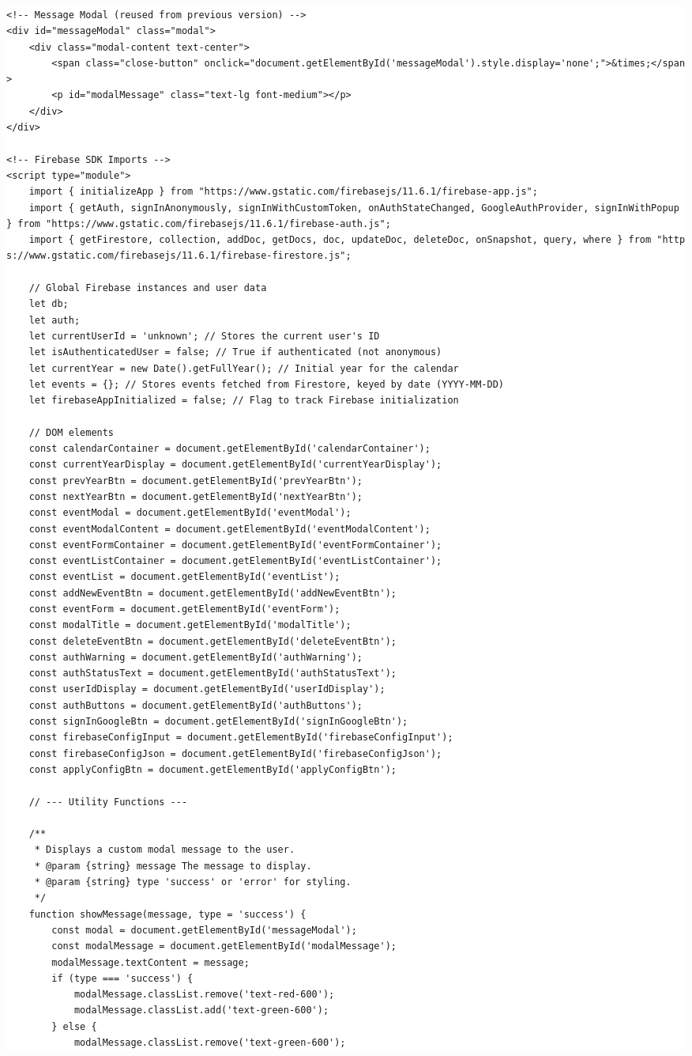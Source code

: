 
    <!-- Message Modal (reused from previous version) -->
    <div id="messageModal" class="modal">
        <div class="modal-content text-center">
            <span class="close-button" onclick="document.getElementById('messageModal').style.display='none';">&times;</span>
            <p id="modalMessage" class="text-lg font-medium"></p>
        </div>
    </div>

    <!-- Firebase SDK Imports -->
    <script type="module">
        import { initializeApp } from "https://www.gstatic.com/firebasejs/11.6.1/firebase-app.js";
        import { getAuth, signInAnonymously, signInWithCustomToken, onAuthStateChanged, GoogleAuthProvider, signInWithPopup } from "https://www.gstatic.com/firebasejs/11.6.1/firebase-auth.js";
        import { getFirestore, collection, addDoc, getDocs, doc, updateDoc, deleteDoc, onSnapshot, query, where } from "https://www.gstatic.com/firebasejs/11.6.1/firebase-firestore.js";

        // Global Firebase instances and user data
        let db;
        let auth;
        let currentUserId = 'unknown'; // Stores the current user's ID
        let isAuthenticatedUser = false; // True if authenticated (not anonymous)
        let currentYear = new Date().getFullYear(); // Initial year for the calendar
        let events = {}; // Stores events fetched from Firestore, keyed by date (YYYY-MM-DD)
        let firebaseAppInitialized = false; // Flag to track Firebase initialization

        // DOM elements
        const calendarContainer = document.getElementById('calendarContainer');
        const currentYearDisplay = document.getElementById('currentYearDisplay');
        const prevYearBtn = document.getElementById('prevYearBtn');
        const nextYearBtn = document.getElementById('nextYearBtn');
        const eventModal = document.getElementById('eventModal');
        const eventModalContent = document.getElementById('eventModalContent');
        const eventFormContainer = document.getElementById('eventFormContainer');
        const eventListContainer = document.getElementById('eventListContainer');
        const eventList = document.getElementById('eventList');
        const addNewEventBtn = document.getElementById('addNewEventBtn');
        const eventForm = document.getElementById('eventForm');
        const modalTitle = document.getElementById('modalTitle');
        const deleteEventBtn = document.getElementById('deleteEventBtn');
        const authWarning = document.getElementById('authWarning');
        const authStatusText = document.getElementById('authStatusText');
        const userIdDisplay = document.getElementById('userIdDisplay');
        const authButtons = document.getElementById('authButtons');
        const signInGoogleBtn = document.getElementById('signInGoogleBtn');
        const firebaseConfigInput = document.getElementById('firebaseConfigInput');
        const firebaseConfigJson = document.getElementById('firebaseConfigJson');
        const applyConfigBtn = document.getElementById('applyConfigBtn');

        // --- Utility Functions ---

        /**
         * Displays a custom modal message to the user.
         * @param {string} message The message to display.
         * @param {string} type 'success' or 'error' for styling.
         */
        function showMessage(message, type = 'success') {
            const modal = document.getElementById('messageModal');
            const modalMessage = document.getElementById('modalMessage');
            modalMessage.textContent = message;
            if (type === 'success') {
                modalMessage.classList.remove('text-red-600');
                modalMessage.classList.add('text-green-600');
            } else {
                modalMessage.classList.remove('text-green-600');